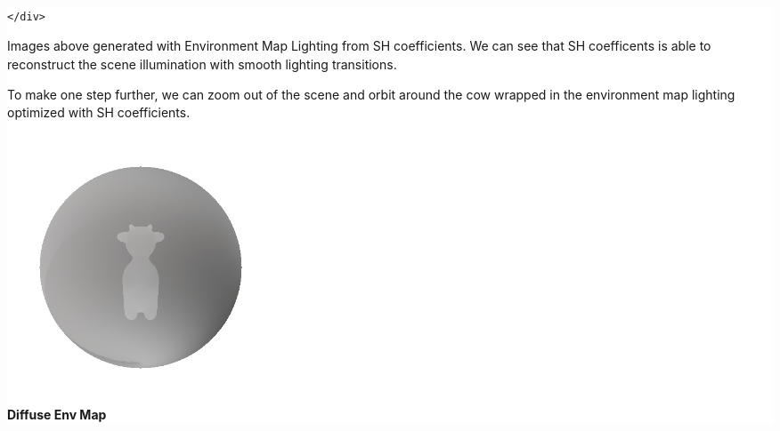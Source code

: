     </div>
</div>

Images above generated with Environment Map Lighting from SH coefficients. We can see that SH coefficents is able to reconstruct the scene illumination with smooth lighting transitions.

To make one step further, we can zoom out of the scene and orbit around the cow wrapped in the environment map lighting optimized with SH coefficients.

<div class="image-row">
    <div class="image-container">
        <img src="/assets/sh_lighting_pytorch3d/diffuse_orbitaround.gif" width="300" style="animation-delay: 0s;">
        <div class="image-caption"><strong>Diffuse Env Map</strong></div>
    </div>
    <div class="image-container">